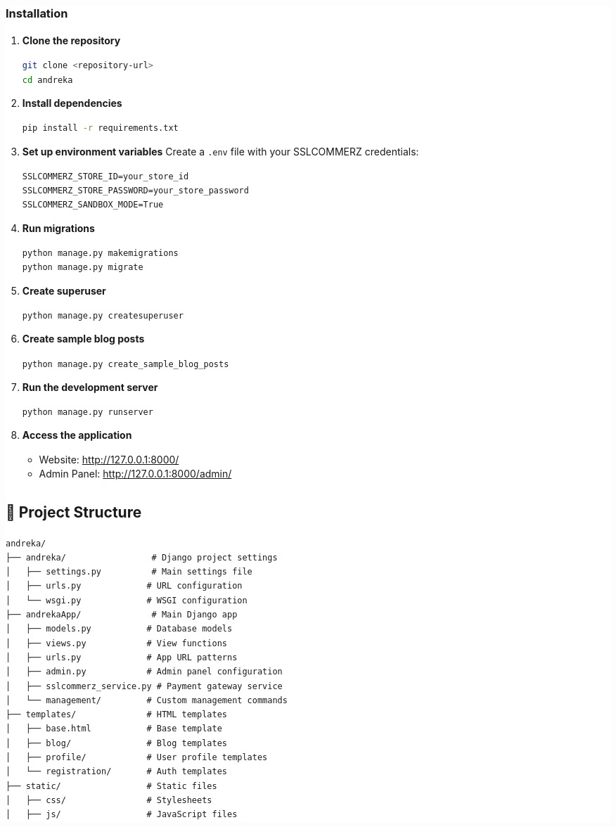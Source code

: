 ### Installation

1. **Clone the repository**
   ```bash
   git clone <repository-url>
   cd andreka
   ```

2. **Install dependencies**
   ```bash
   pip install -r requirements.txt
   ```

3. **Set up environment variables**
   Create a `.env` file with your SSLCOMMERZ credentials:
   ```env
   SSLCOMMERZ_STORE_ID=your_store_id
   SSLCOMMERZ_STORE_PASSWORD=your_store_password
   SSLCOMMERZ_SANDBOX_MODE=True
   ```

4. **Run migrations**
   ```bash
   python manage.py makemigrations
   python manage.py migrate
   ```

5. **Create superuser**
   ```bash
   python manage.py createsuperuser
   ```

6. **Create sample blog posts**
   ```bash
   python manage.py create_sample_blog_posts
   ```

7. **Run the development server**
   ```bash
   python manage.py runserver
   ```

8. **Access the application**
   - Website: http://127.0.0.1:8000/
   - Admin Panel: http://127.0.0.1:8000/admin/

## 📁 Project Structure

```
andreka/
├── andreka/                 # Django project settings
│   ├── settings.py          # Main settings file
│   ├── urls.py             # URL configuration
│   └── wsgi.py             # WSGI configuration
├── andrekaApp/              # Main Django app
│   ├── models.py           # Database models
│   ├── views.py            # View functions
│   ├── urls.py             # App URL patterns
│   ├── admin.py            # Admin panel configuration
│   ├── sslcommerz_service.py # Payment gateway service
│   └── management/         # Custom management commands
├── templates/              # HTML templates
│   ├── base.html           # Base template
│   ├── blog/               # Blog templates
│   ├── profile/            # User profile templates
│   └── registration/       # Auth templates
├── static/                 # Static files
│   ├── css/                # Stylesheets
│   ├── js/                 # JavaScript files
```